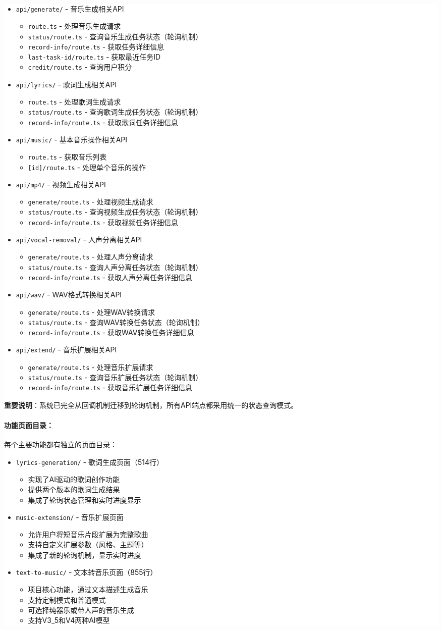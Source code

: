 - `api/generate/` - 音乐生成相关API
  - `route.ts` - 处理音乐生成请求
  - `status/route.ts` - 查询音乐生成任务状态（轮询机制）
  - `record-info/route.ts` - 获取任务详细信息
  - `last-task-id/route.ts` - 获取最近任务ID
  - `credit/route.ts` - 查询用户积分

- `api/lyrics/` - 歌词生成相关API
  - `route.ts` - 处理歌词生成请求
  - `status/route.ts` - 查询歌词生成任务状态（轮询机制）
  - `record-info/route.ts` - 获取歌词任务详细信息

- `api/music/` - 基本音乐操作相关API
  - `route.ts` - 获取音乐列表
  - `[id]/route.ts` - 处理单个音乐的操作

- `api/mp4/` - 视频生成相关API
  - `generate/route.ts` - 处理视频生成请求
  - `status/route.ts` - 查询视频生成任务状态（轮询机制）
  - `record-info/route.ts` - 获取视频任务详细信息

- `api/vocal-removal/` - 人声分离相关API
  - `generate/route.ts` - 处理人声分离请求
  - `status/route.ts` - 查询人声分离任务状态（轮询机制）
  - `record-info/route.ts` - 获取人声分离任务详细信息

- `api/wav/` - WAV格式转换相关API
  - `generate/route.ts` - 处理WAV转换请求
  - `status/route.ts` - 查询WAV转换任务状态（轮询机制）
  - `record-info/route.ts` - 获取WAV转换任务详细信息

- `api/extend/` - 音乐扩展相关API
  - `generate/route.ts` - 处理音乐扩展请求
  - `status/route.ts` - 查询音乐扩展任务状态（轮询机制）
  - `record-info/route.ts` - 获取音乐扩展任务详细信息

**重要说明**：系统已完全从回调机制迁移到轮询机制，所有API端点都采用统一的状态查询模式。

#### 功能页面目录：
每个主要功能都有独立的页面目录：

- `lyrics-generation/` - 歌词生成页面（514行）
  - 实现了AI驱动的歌词创作功能
  - 提供两个版本的歌词生成结果
  - 集成了轮询状态管理和实时进度显示

- `music-extension/` - 音乐扩展页面
  - 允许用户将短音乐片段扩展为完整歌曲
  - 支持自定义扩展参数（风格、主题等）
  - 集成了新的轮询机制，显示实时进度

- `text-to-music/` - 文本转音乐页面（855行）
  - 项目核心功能，通过文本描述生成音乐
  - 支持定制模式和普通模式
  - 可选择纯器乐或带人声的音乐生成
  - 支持V3_5和V4两种AI模型
